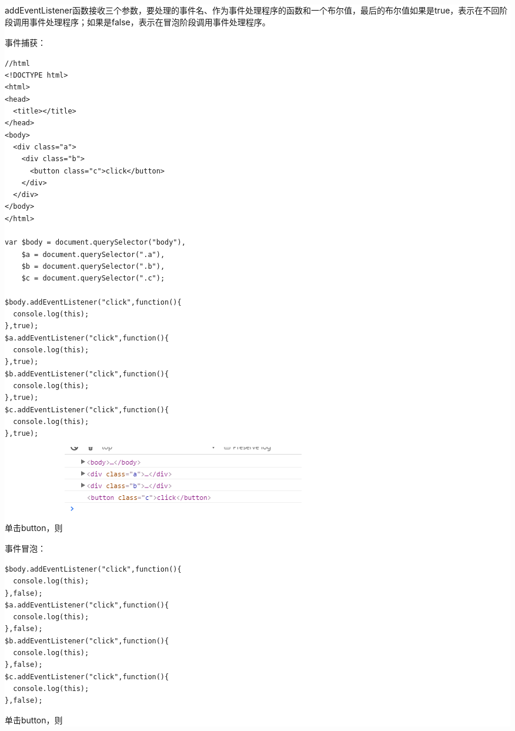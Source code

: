 
addEventListener函数接收三个参数，要处理的事件名、作为事件处理程序的函数和一个布尔值，最后的布尔值如果是true，表示在不回阶段调用事件处理程序；如果是false，表示在冒泡阶段调用事件处理程序。

事件捕获：
```
//html
<!DOCTYPE html>
<html>
<head>
  <title></title>
</head>
<body>
  <div class="a">
    <div class="b">
      <button class="c">click</button>
    </div>
  </div>
</body>
</html>

var $body = document.querySelector("body"),
    $a = document.querySelector(".a"),
    $b = document.querySelector(".b"),
    $c = document.querySelector(".c");

$body.addEventListener("click",function(){
  console.log(this);
},true);
$a.addEventListener("click",function(){
  console.log(this);
},true);
$b.addEventListener("click",function(){
  console.log(this);
},true);
$c.addEventListener("click",function(){
  console.log(this);
},true);
```
单击button，则
![4](img/event4.png)

事件冒泡：
```
$body.addEventListener("click",function(){
  console.log(this);
},false);
$a.addEventListener("click",function(){
  console.log(this);
},false);
$b.addEventListener("click",function(){
  console.log(this);
},false);
$c.addEventListener("click",function(){
  console.log(this);
},false);
```
单击button，则